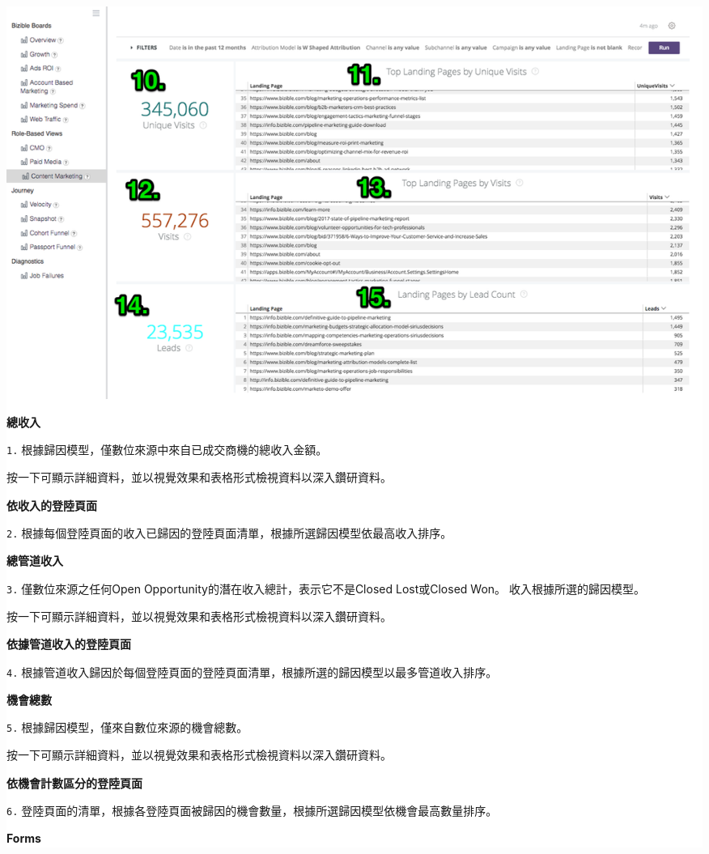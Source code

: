 ![](assets/definitions-and-encyclopedia-17.png)

**總收入**

`1.` 根據歸因模型，僅數位來源中來自已成交商機的總收入金額。

按一下可顯示詳細資料，並以視覺效果和表格形式檢視資料以深入鑽研資料。

**依收入的登陸頁面**

`2.` 根據每個登陸頁面的收入已歸因的登陸頁面清單，根據所選歸因模型依最高收入排序。

**總管道收入**

`3.` 僅數位來源之任何Open Opportunity的潛在收入總計，表示它不是Closed Lost或Closed Won。 收入根據所選的歸因模型。

按一下可顯示詳細資料，並以視覺效果和表格形式檢視資料以深入鑽研資料。

**依據管道收入的登陸頁面**

`4.` 根據管道收入歸因於每個登陸頁面的登陸頁面清單，根據所選的歸因模型以最多管道收入排序。

**機會總數**

`5.` 根據歸因模型，僅來自數位來源的機會總數。

按一下可顯示詳細資料，並以視覺效果和表格形式檢視資料以深入鑽研資料。

**依機會計數區分的登陸頁面**

`6.` 登陸頁面的清單，根據各登陸頁面被歸因的機會數量，根據所選歸因模型依機會最高數量排序。

**Forms**
